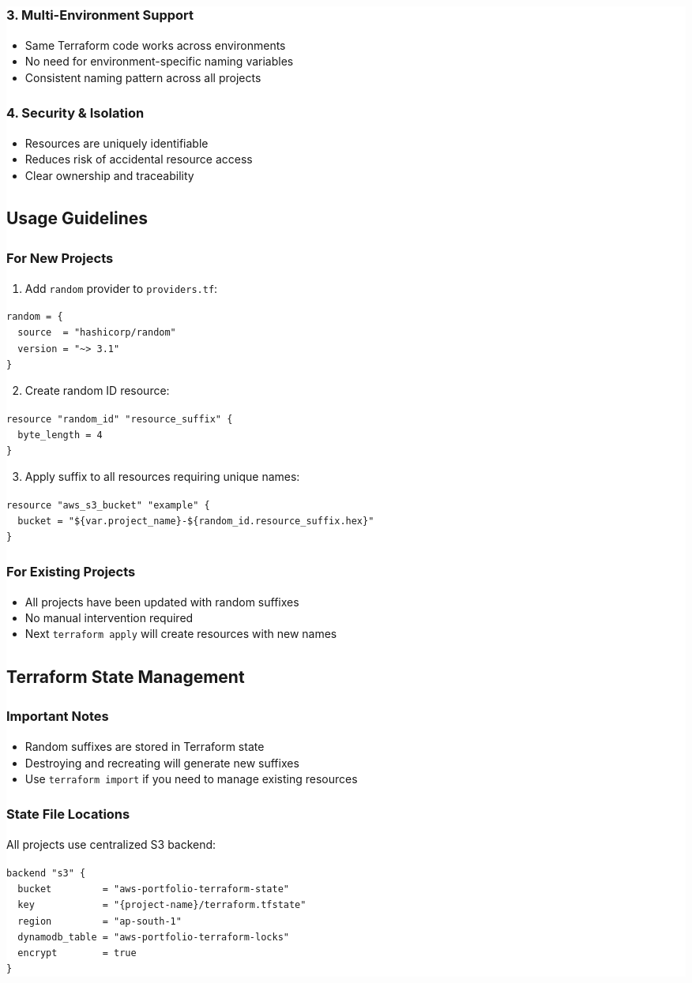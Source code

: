 ### 3. **Multi-Environment Support**
- Same Terraform code works across environments
- No need for environment-specific naming variables
- Consistent naming pattern across all projects

### 4. **Security & Isolation**
- Resources are uniquely identifiable
- Reduces risk of accidental resource access
- Clear ownership and traceability

## Usage Guidelines

### For New Projects
1. Add `random` provider to `providers.tf`:
```hcl
random = {
  source  = "hashicorp/random"
  version = "~> 3.1"
}
```

2. Create random ID resource:
```hcl
resource "random_id" "resource_suffix" {
  byte_length = 4
}
```

3. Apply suffix to all resources requiring unique names:
```hcl
resource "aws_s3_bucket" "example" {
  bucket = "${var.project_name}-${random_id.resource_suffix.hex}"
}
```

### For Existing Projects
- All projects have been updated with random suffixes
- No manual intervention required
- Next `terraform apply` will create resources with new names

## Terraform State Management

### Important Notes
- Random suffixes are stored in Terraform state
- Destroying and recreating will generate new suffixes
- Use `terraform import` if you need to manage existing resources

### State File Locations
All projects use centralized S3 backend:
```hcl
backend "s3" {
  bucket         = "aws-portfolio-terraform-state"
  key            = "{project-name}/terraform.tfstate"
  region         = "ap-south-1"
  dynamodb_table = "aws-portfolio-terraform-locks"
  encrypt        = true
}
```
